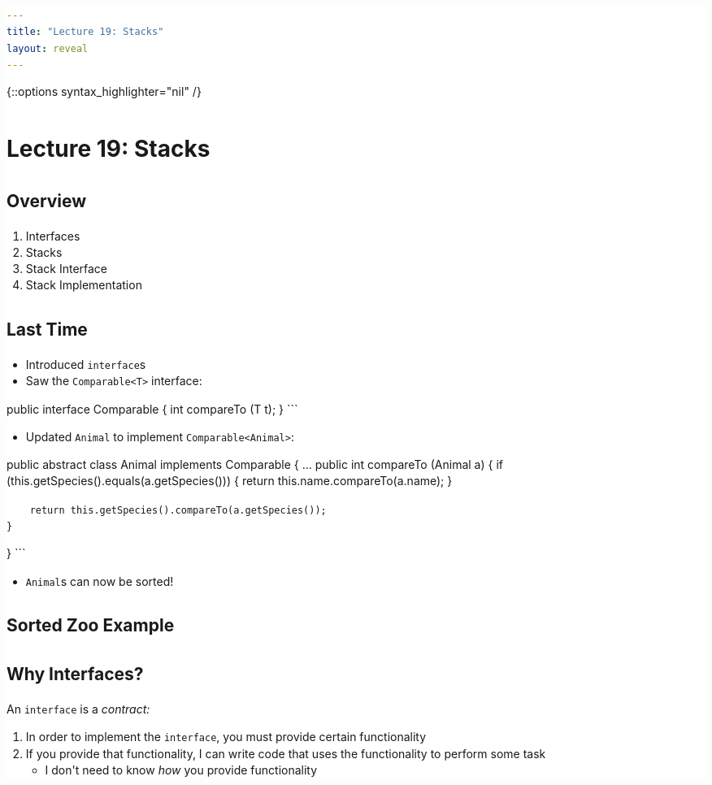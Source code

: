 ```yaml
---
title: "Lecture 19: Stacks"
layout: reveal
---
```

{::options syntax_highlighter="nil" /}

# Lecture 19: Stacks

## Overview

1. Interfaces
2. Stacks
3. Stack Interface
4. Stack Implementation

## Last Time

- Introduced `interface`s
- Saw the `Comparable<T>` interface:
    ```java	
public interface Comparable<T> {
    int compareTo (T t);
}
	```
- Updated `Animal` to implement `Comparable<Animal>`:
    ```java
public abstract class Animal implements Comparable<Animal> {
    ...
    public int compareTo (Animal a) {
	    if (this.getSpecies().equals(a.getSpecies())) {
	        return this.name.compareTo(a.name);
	    }

	    return this.getSpecies().compareTo(a.getSpecies());
    }
}
	```
- `Animal`s can now be sorted!

## Sorted Zoo Example
	
## Why Interfaces?

An `interface` is a *contract:*

1. In order to implement the `interface`, you must provide certain functionality
2. If you provide that functionality, I can write code that uses the functionality to perform some task
    + I don't need to know *how* you provide functionality
	